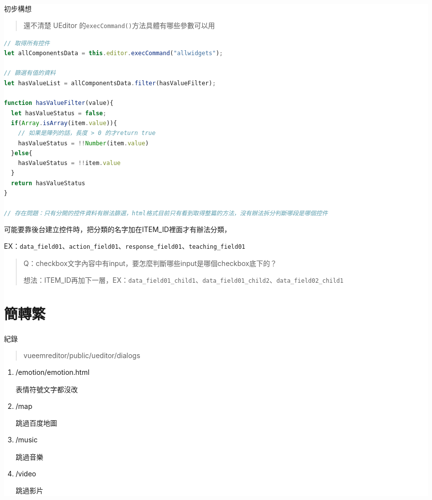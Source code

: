 初步構想

> 還不清楚 UEditor 的`execCommand()`方法具體有哪些參數可以用

```js
// 取得所有控件
let allComponentsData = this.editor.execCommand("allwidgets");

// 篩選有值的資料
let hasValueList = allComponentsData.filter(hasValueFilter);

function hasValueFilter(value){
  let hasValueStatus = false;
  if(Array.isArray(item.value)){
    // 如果是陣列的話，長度 > 0 的才return true
    hasValueStatus = !!Number(item.value)
  }else{
    hasValueStatus = !!item.value
  }
  return hasValueStatus
}

// 存在問題：只有分開的控件資料有辦法篩選，html格式目前只有看到取得整篇的方法，沒有辦法拆分判斷哪段是哪個控件
```

可能要靠後台建立控件時，把分類的名字加在ITEM_ID裡面才有辦法分類，

EX：`data_field01`、`action_field01`、`response_field01`、`teaching_field01`

> Q：checkbox文字內容中有input，要怎麼判斷哪些input是哪個checkbox底下的？
>
> 想法：ITEM_ID再加下一層，EX：`data_field01_child1`、`data_field01_child2`、`data_field02_child1`



# 簡轉繁

紀錄

> vueemreditor/public/ueditor/dialogs

1. /emotion/emotion.html 

   表情符號文字都沒改

2. /map

   跳過百度地圖

3. /music

   跳過音樂

4. /video

   跳過影片
